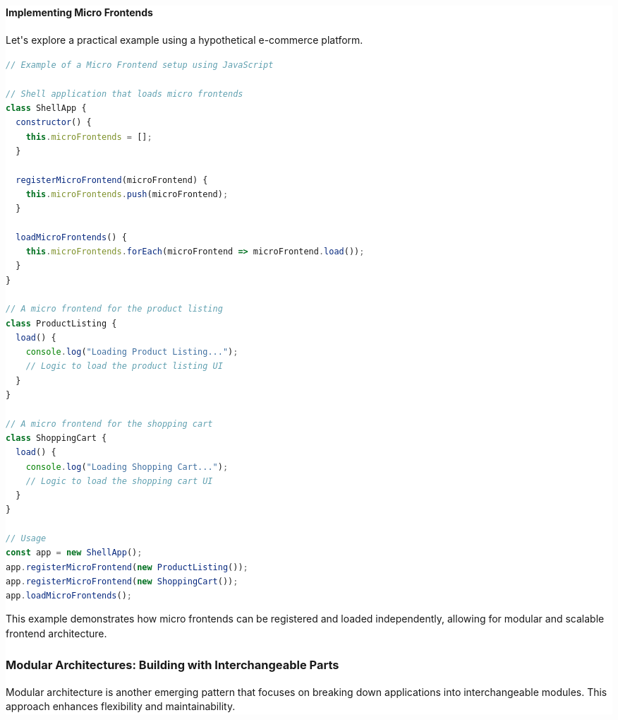 #### Implementing Micro Frontends

Let's explore a practical example using a hypothetical e-commerce platform.

```javascript
// Example of a Micro Frontend setup using JavaScript

// Shell application that loads micro frontends
class ShellApp {
  constructor() {
    this.microFrontends = [];
  }

  registerMicroFrontend(microFrontend) {
    this.microFrontends.push(microFrontend);
  }

  loadMicroFrontends() {
    this.microFrontends.forEach(microFrontend => microFrontend.load());
  }
}

// A micro frontend for the product listing
class ProductListing {
  load() {
    console.log("Loading Product Listing...");
    // Logic to load the product listing UI
  }
}

// A micro frontend for the shopping cart
class ShoppingCart {
  load() {
    console.log("Loading Shopping Cart...");
    // Logic to load the shopping cart UI
  }
}

// Usage
const app = new ShellApp();
app.registerMicroFrontend(new ProductListing());
app.registerMicroFrontend(new ShoppingCart());
app.loadMicroFrontends();
```

This example demonstrates how micro frontends can be registered and loaded independently, allowing for modular and scalable frontend architecture.

### Modular Architectures: Building with Interchangeable Parts

Modular architecture is another emerging pattern that focuses on breaking down applications into interchangeable modules. This approach enhances flexibility and maintainability.
